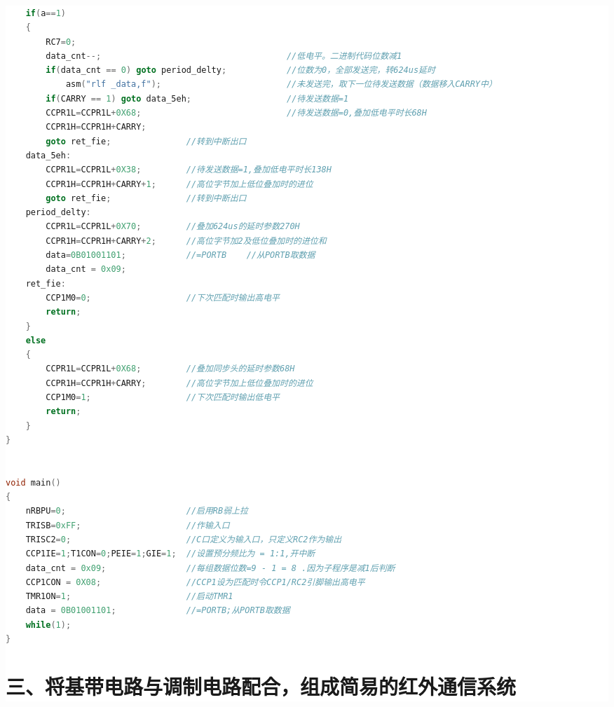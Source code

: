 ```c
	if(a==1)
	{
		RC7=0;
		data_cnt--;										//低电平。二进制代码位数减1
		if(data_cnt == 0) goto period_delty;			//位数为0，全部发送完，转624us延时
			asm("rlf _data,f");							//未发送完，取下一位待发送数据（数据移入CARRY中）
		if(CARRY == 1) goto data_5eh;					//待发送数据=1
		CCPR1L=CCPR1L+0X68;								//待发送数据=0,叠加低电平时长68H
		CCPR1H=CCPR1H+CARRY;
		goto ret_fie;				//转到中断出口
	data_5eh:
		CCPR1L=CCPR1L+0X38;			//待发送数据=1,叠加低电平时长138H
		CCPR1H=CCPR1H+CARRY+1;		//高位字节加上低位叠加时的进位
		goto ret_fie;				//转到中断出口
	period_delty:
		CCPR1L=CCPR1L+0X70;			//叠加624us的延时参数270H
		CCPR1H=CCPR1H+CARRY+2;		//高位字节加2及低位叠加时的进位和
		data=0B01001101;			//=PORTB 	//从PORTB取数据
		data_cnt = 0x09;
	ret_fie:
		CCP1M0=0;					//下次匹配时输出高电平
		return;
	}
	else
	{
		CCPR1L=CCPR1L+0X68;			//叠加同步头的延时参数68H
		CCPR1H=CCPR1H+CARRY;		//高位字节加上低位叠加时的进位
		CCP1M0=1;					//下次匹配时输出低电平
		return;
	}
}


void main()
{
	nRBPU=0;						//启用RB弱上拉
	TRISB=0xFF;						//作输入口
	TRISC2=0;						//C口定义为输入口，只定义RC2作为输出
	CCP1IE=1;T1CON=0;PEIE=1;GIE=1;	//设置预分频比为 = 1:1,开中断
	data_cnt = 0x09;				//每组数据位数=9 - 1 = 8 .因为子程序是减1后判断
	CCP1CON = 0X08;					//CCP1设为匹配时令CCP1/RC2引脚输出高电平
	TMR1ON=1;						//启动TMR1
	data = 0B01001101;				//=PORTB;从PORTB取数据
	while(1);
}
```



# 三、将基带电路与调制电路配合，组成简易的红外通信系统

